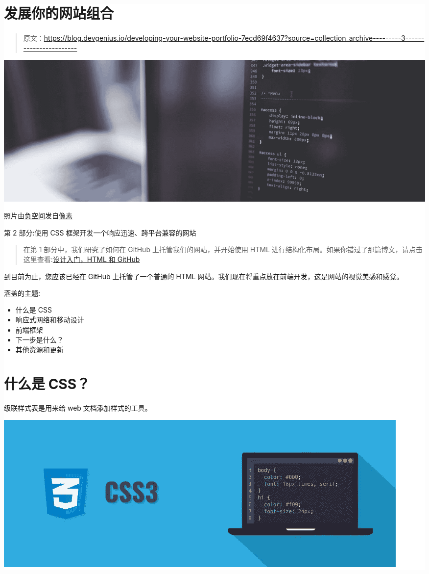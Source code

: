 # 发展你的网站组合

> 原文：<https://blog.devgenius.io/developing-your-website-portfolio-7ecd69f4637?source=collection_archive---------3----------------------->

![](img/d02e7d9b1a4b36c8db2384f06befab3f.png)

照片由[负空间](https://www.pexels.com/@negativespace?utm_content=attributionCopyText&utm_medium=referral&utm_source=pexels)发自[像素](https://www.pexels.com/photo/gray-laptop-computer-showing-html-codes-in-shallow-focus-photography-160107/?utm_content=attributionCopyText&utm_medium=referral&utm_source=pexels)

第 2 部分:使用 CSS 框架开发一个响应迅速、跨平台兼容的网站

> 在第 1 部分中，我们研究了如何在 GitHub 上托管我们的网站，并开始使用 HTML 进行结构化布局。如果你错过了那篇博文，请点击这里查看:[设计入门，HTML 和 GitHub](https://link.medium.com/XNqVbkEYO8)

到目前为止，您应该已经在 GitHub 上托管了一个普通的 HTML 网站。我们现在将重点放在前端开发，这是网站的视觉美感和感觉。

涵盖的主题:

*   什么是 CSS
*   响应式网络和移动设计
*   前端框架
*   下一步是什么？
*   其他资源和更新

# 什么是 CSS？

级联样式表是用来给 web 文档添加样式的工具。

![](img/d171ddb16b008ff038d66e41ad842199.png)
